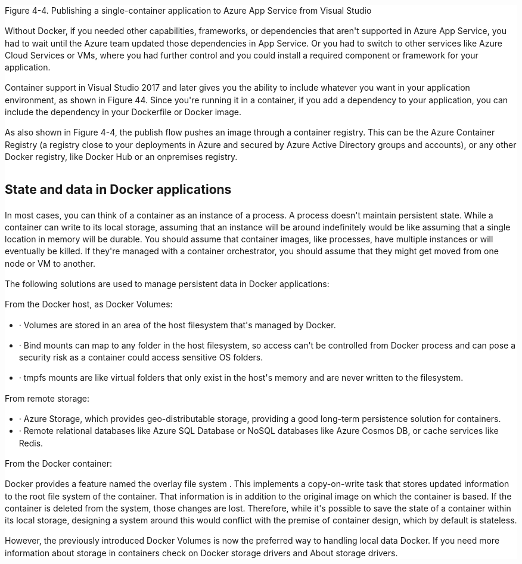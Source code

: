Figure 4-4. Publishing a single-container application to Azure App Service from Visual Studio



Without Docker, if you needed other capabilities, frameworks, or dependencies that aren't supported in Azure App Service, you had to wait until the Azure team updated those dependencies in App Service. Or you had to switch to other services like Azure Cloud Services or VMs, where you had further control and you could install a required component or framework for your application.

Container support in Visual Studio 2017 and later gives you the ability to include whatever you want in your application environment, as shown in Figure 44. Since you're running it in a container, if you add a dependency to your application, you can include the dependency in your Dockerfile or Docker image.

As also shown in Figure 4-4, the publish flow pushes an image through a container registry. This can be the Azure Container Registry (a registry close to your deployments in Azure and secured by Azure Active Directory groups and accounts), or any other Docker registry, like Docker Hub or an onpremises registry.

## State and data in Docker applications

In most cases, you can think of a container as an instance of a process. A process doesn't maintain persistent state. While a container can write to its local storage, assuming that an instance will be around indefinitely would be like assuming that a single location in memory will be durable. You should assume that container images, like processes, have multiple instances or will eventually be killed. If they're managed with a container orchestrator, you should assume that they might get moved from one node or VM to another.

The following solutions are used to manage persistent data in Docker applications:

From the Docker host, as Docker Volumes:

- · Volumes are stored in an area of the host filesystem that's managed by Docker.
- · Bind mounts can map to any folder in the host filesystem, so access can't be controlled from Docker process and can pose a security risk as a container could access sensitive OS folders.

- · tmpfs mounts are like virtual folders that only exist in the host's memory and are never written to the filesystem.

From remote storage:

- · Azure Storage, which provides geo-distributable storage, providing a good long-term persistence solution for containers.
- · Remote relational databases like Azure SQL Database or NoSQL databases like Azure Cosmos DB, or cache services like Redis.

From the Docker container:

Docker provides a feature named the overlay file system . This implements a copy-on-write task that stores updated information to the root file system of the container. That information is in addition to the original image on which the container is based. If the container is deleted from the system, those changes are lost. Therefore, while it's possible to save the state of a container within its local storage, designing a system around this would conflict with the premise of container design, which by default is stateless.

However, the previously introduced Docker Volumes is now the preferred way to handling local data Docker. If you need more information about storage in containers check on Docker storage drivers and About storage drivers.
